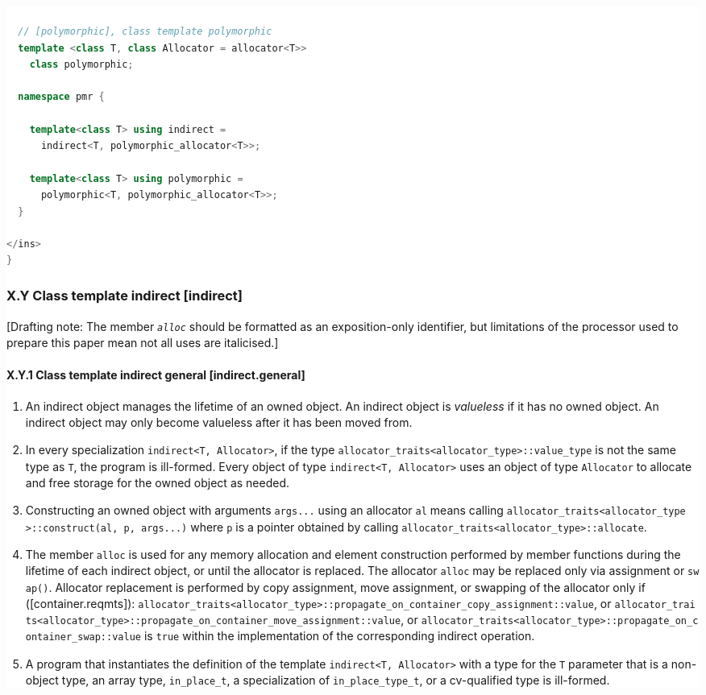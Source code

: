 ```c++

  // [polymorphic], class template polymorphic
  template <class T, class Allocator = allocator<T>>
    class polymorphic;

  namespace pmr {

    template<class T> using indirect =
      indirect<T, polymorphic_allocator<T>>;

    template<class T> using polymorphic =
      polymorphic<T, polymorphic_allocator<T>>;
  }

</ins>
}
```

### X.Y Class template indirect [indirect]

[Drafting note: The member _`alloc`_ should be formatted as an exposition-only identifier,
but limitations of the processor used to prepare this paper mean not all uses are italicised.]

#### X.Y.1 Class template indirect general [indirect.general]

1. An indirect object manages the lifetime of an owned object. An indirect
object is _valueless_ if it has no owned object. An indirect object may only
become valueless after it has been moved from.

2. In every specialization `indirect<T, Allocator>`, if the type
`allocator_traits<allocator_type>::value_type` is not the same type as `T`, the
program is ill-formed. Every object of type `indirect<T, Allocator>` uses an
object of type `Allocator` to allocate and free storage for the owned object as
needed.

3. Constructing an owned object with arguments `args...` using an allocator `al`
means calling `allocator_traits<allocator_type>::construct(al, p, args...)` where
`p` is a pointer obtained by calling
`allocator_traits<allocator_type>::allocate`.

4. The member `alloc` is used for any memory allocation and element construction performed
by member functions during the lifetime of each indirect object, or until the allocator is
replaced. The allocator `alloc` may be replaced only via
assignment or `swap()`. Allocator replacement is performed by copy assignment,
move assignment, or swapping of the allocator only if ([container.reqmts]):
`allocator_traits<allocator_type>::propagate_on_container_copy_assignment::value`,
or `allocator_traits<allocator_type>::propagate_on_container_move_assignment::value`,
or `allocator_traits<allocator_type>::propagate_on_container_swap::value`
is `true` within the implementation of the corresponding indirect operation.

5. A program that instantiates the definition of the template `indirect<T, Allocator>`
   with a type for the `T` parameter that is a non-object type, an array type,
   `in_place_t`, a specialization of `in_place_type_t`, or a cv-qualified type is ill-formed.
